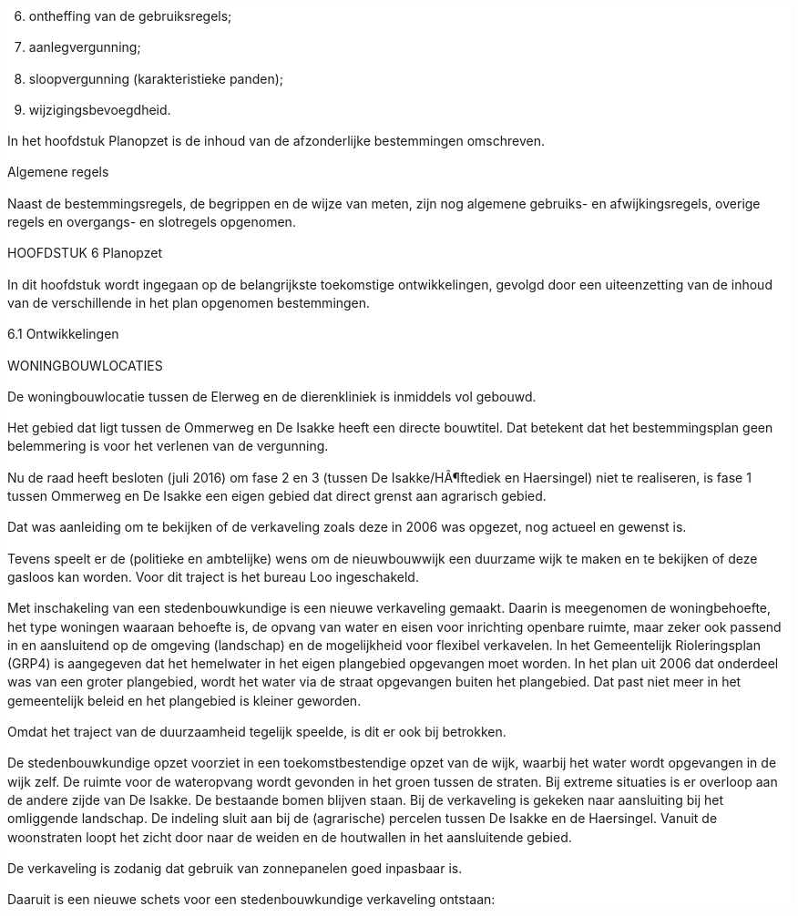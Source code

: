 6. ontheffing van de gebruiksregels;

7. aanlegvergunning;

8. sloopvergunning (karakteristieke panden);

9. wijzigingsbevoegdheid.

In het hoofdstuk Planopzet is de inhoud van de afzonderlijke bestemmingen omschreven.

Algemene regels

Naast de bestemmingsregels, de begrippen en de wijze van meten, zijn nog algemene gebruiks\- en afwijkingsregels, overige regels en overgangs\- en slotregels opgenomen.

HOOFDSTUK 6 Planopzet

In dit hoofdstuk wordt ingegaan op de belangrijkste toekomstige ontwikkelingen, gevolgd door een uiteenzetting van de inhoud van de verschillende in het plan opgenomen bestemmingen.

6\.1 Ontwikkelingen

WONINGBOUWLOCATIES

De woningbouwlocatie tussen de Elerweg en de dierenkliniek is inmiddels vol gebouwd.

Het gebied dat ligt tussen de Ommerweg en De Isakke heeft een directe bouwtitel. Dat betekent dat het bestemmingsplan geen belemmering is voor het verlenen van de vergunning.

Nu de raad heeft besloten (juli 2016\) om fase 2 en 3 (tussen De Isakke/HÃ¶ftediek en Haersingel) niet te realiseren, is fase 1 tussen Ommerweg en De Isakke een eigen gebied dat direct grenst aan agrarisch gebied.

Dat was aanleiding om te bekijken of de verkaveling zoals deze in 2006 was opgezet, nog actueel en gewenst is.

Tevens speelt er de (politieke en ambtelijke) wens om de nieuwbouwwijk een duurzame wijk te maken en te bekijken of deze gasloos kan worden. Voor dit traject is het bureau Loo ingeschakeld.

Met inschakeling van een stedenbouwkundige is een nieuwe verkaveling gemaakt. Daarin is meegenomen de woningbehoefte, het type woningen waaraan behoefte is, de opvang van water en eisen voor inrichting openbare ruimte, maar zeker ook passend in en aansluitend op de omgeving (landschap) en de mogelijkheid voor flexibel verkavelen. In het Gemeentelijk Rioleringsplan (GRP4\) is aangegeven dat het hemelwater in het eigen plangebied opgevangen moet worden. In het plan uit 2006 dat onderdeel was van een groter plangebied, wordt het water via de straat opgevangen buiten het plangebied. Dat past niet meer in het gemeentelijk beleid en het plangebied is kleiner geworden.

Omdat het traject van de duurzaamheid tegelijk speelde, is dit er ook bij betrokken.

De stedenbouwkundige opzet voorziet in een toekomstbestendige opzet van de wijk, waarbij het water wordt opgevangen in de wijk zelf. De ruimte voor de wateropvang wordt gevonden in het groen tussen de straten. Bij extreme situaties is er overloop aan de andere zijde van De Isakke. De bestaande bomen blijven staan. Bij de verkaveling is gekeken naar aansluiting bij het omliggende landschap. De indeling sluit aan bij de (agrarische) percelen tussen De Isakke en de Haersingel. Vanuit de woonstraten loopt het zicht door naar de weiden en de houtwallen in het aansluitende gebied.

De verkaveling is zodanig dat gebruik van zonnepanelen goed inpasbaar is.

Daaruit is een nieuwe schets voor een stedenbouwkundige verkaveling ontstaan:
